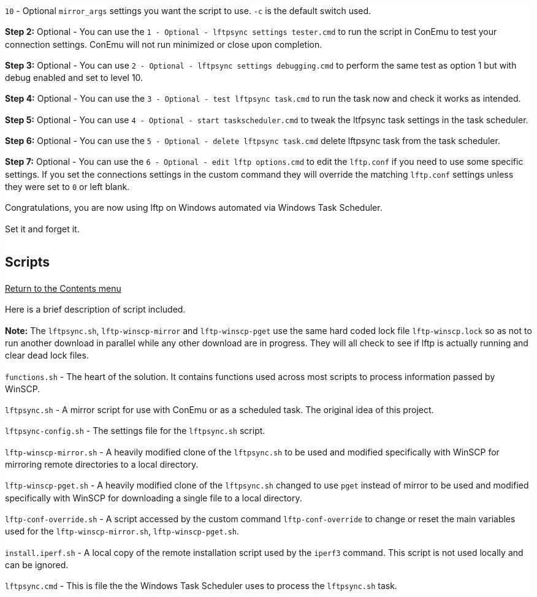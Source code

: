 `10` - Optional `mirror_args` settings you want the script to use. `-c` is the default switch used.

**Step 2:** Optional - You can use the `1 - Optional - lftpsync settings tester.cmd` to run the script in ConEmu to test your connection settings. ConEmu will not run minimized or close upon completion.

**Step 3:** Optional - You can use `2 - Optional - lftpsync settings debugging.cmd` to perform the same test as option 1 but with debug enabled and set to level 10.

**Step 4:** Optional - You can use the `3 - Optional - test lftpsync task.cmd` to run the task now and check it works as intended.

**Step 5:** Optional - You can use `4 - Optional - start taskscheduler.cmd` to tweak the ltfpsync task settings in the task scheduler.

**Step 6:** Optional - You can use the `5 - Optional - delete lftpsync task.cmd` delete lftpsync task from the task scheduler.

**Step 7:** Optional - You can use the `6 - Optional - edit lftp options.cmd` to edit the `lftp.conf` if you need to use some specific settings. If you set the connections settings in the custom command they will override the matching `lftp.conf` settings unless they were set to `0` or left blank.

Congratulations, you are now using lftp on Windows automated via Windows Task Scheduler.

Set it and forget it.

## Scripts

[Return to the Contents menu](#contents)

Here is a brief description of script included.

**Note:** The `lftpsync.sh`, `lftp-winscp-mirror` and `lftp-winscp-pget` use the same hard coded lock file `lftp-winscp.lock` so as not to run another download in parallel while any other download are in progress. They will all check to see if lftp is actually running and clear dead lock files.

`functions.sh` - The heart of the solution. It contains functions used across most scripts to process information passed by WinSCP.

`lftpsync.sh` - A mirror script for use with ConEmu or as a scheduled task. The original idea of this project.

`lftpsync-config.sh` - The settings file for the `lftpsync.sh` script.

`lftp-winscp-mirror.sh` - A heavily modified clone of the `lftpsync.sh` to be used and modified specifically with WinSCP for mirroring remote directories to a local directory.

`lftp-winscp-pget.sh` - A heavily modified clone of the `lftpsync.sh` changed to use `pget` instead of mirror to be used and modified specifically with WinSCP for downloading a single file to a local directory.

`lftp-conf-override.sh` - A script accessed by the custom command `lftp-conf-override` to change or reset the main variables used for the `lftp-winscp-mirror.sh`, `lftp-winscp-pget.sh`.

`install.iperf.sh` - A local copy of the remote installation script used by the `iperf3` command. This script is not used locally and can be ignored.

`lftpsync.cmd` - This is file the the Windows Task Scheduler uses to process the `lftpsync.sh` task.
